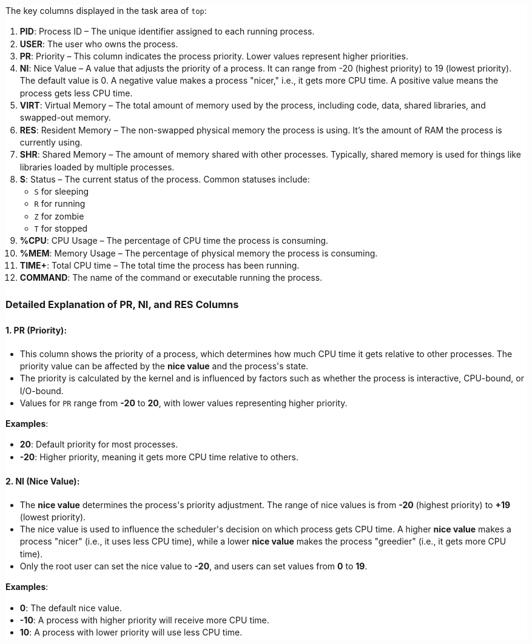 The key columns displayed in the task area of `top`:

1. **PID**: Process ID – The unique identifier assigned to each running process.
2. **USER**: The user who owns the process.
3. **PR**: Priority – This column indicates the process priority. Lower values represent higher priorities.
4. **NI**: Nice Value – A value that adjusts the priority of a process. It can range from -20 (highest priority) to 19 (lowest priority). The default value is 0. A negative value makes a process "nicer," i.e., it gets more CPU time. A positive value means the process gets less CPU time.
5. **VIRT**: Virtual Memory – The total amount of memory used by the process, including code, data, shared libraries, and swapped-out memory.
6. **RES**: Resident Memory – The non-swapped physical memory the process is using. It’s the amount of RAM the process is currently using.
7. **SHR**: Shared Memory – The amount of memory shared with other processes. Typically, shared memory is used for things like libraries loaded by multiple processes.
8. **S**: Status – The current status of the process. Common statuses include:
   - `S` for sleeping
   - `R` for running
   - `Z` for zombie
   - `T` for stopped
9. **%CPU**: CPU Usage – The percentage of CPU time the process is consuming.
10. **%MEM**: Memory Usage – The percentage of physical memory the process is consuming.
11. **TIME+**: Total CPU time – The total time the process has been running.
12. **COMMAND**: The name of the command or executable running the process.

### Detailed Explanation of PR, NI, and RES Columns

#### 1. **PR (Priority)**:
   - This column shows the priority of a process, which determines how much CPU time it gets relative to other processes. The priority value can be affected by the **nice value** and the process's state.
   - The priority is calculated by the kernel and is influenced by factors such as whether the process is interactive, CPU-bound, or I/O-bound.
   - Values for `PR` range from **-20** to **20**, with lower values representing higher priority.

   **Examples**:
   - **20**: Default priority for most processes.
   - **-20**: Higher priority, meaning it gets more CPU time relative to others.

#### 2. **NI (Nice Value)**:
   - The **nice value** determines the process's priority adjustment. The range of nice values is from **-20** (highest priority) to **+19** (lowest priority).
   - The nice value is used to influence the scheduler's decision on which process gets CPU time. A higher **nice value** makes a process "nicer" (i.e., it uses less CPU time), while a lower **nice value** makes the process "greedier" (i.e., it gets more CPU time).
   - Only the root user can set the nice value to **-20**, and users can set values from **0** to **19**.

   **Examples**:
   - **0**: The default nice value.
   - **-10**: A process with higher priority will receive more CPU time.
   - **10**: A process with lower priority will use less CPU time.
